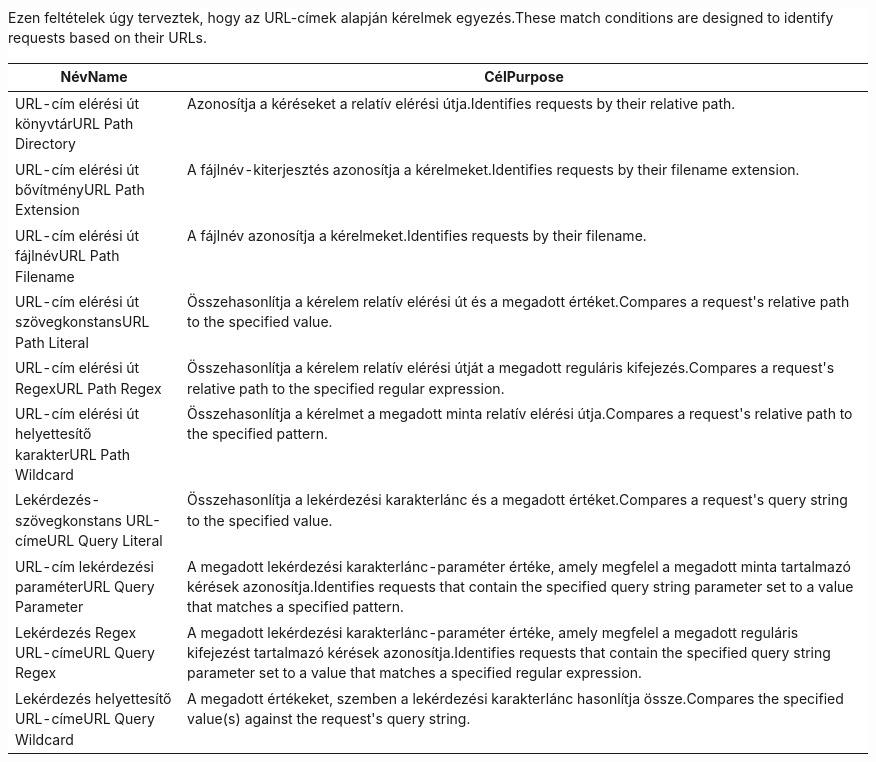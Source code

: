 <span data-ttu-id="cba8b-244">Ezen feltételek úgy terveztek, hogy az URL-címek alapján kérelmek egyezés.</span><span class="sxs-lookup"><span data-stu-id="cba8b-244">These match conditions are designed to identify requests based on their URLs.</span></span>

<span data-ttu-id="cba8b-245">Név</span><span class="sxs-lookup"><span data-stu-id="cba8b-245">Name</span></span> | <span data-ttu-id="cba8b-246">Cél</span><span class="sxs-lookup"><span data-stu-id="cba8b-246">Purpose</span></span>
-----|--------
<span data-ttu-id="cba8b-247">URL-cím elérési út könyvtár</span><span class="sxs-lookup"><span data-stu-id="cba8b-247">URL Path Directory</span></span> | <span data-ttu-id="cba8b-248">Azonosítja a kéréseket a relatív elérési útja.</span><span class="sxs-lookup"><span data-stu-id="cba8b-248">Identifies requests by their relative path.</span></span>
<span data-ttu-id="cba8b-249">URL-cím elérési út bővítmény</span><span class="sxs-lookup"><span data-stu-id="cba8b-249">URL Path Extension</span></span> | <span data-ttu-id="cba8b-250">A fájlnév-kiterjesztés azonosítja a kérelmeket.</span><span class="sxs-lookup"><span data-stu-id="cba8b-250">Identifies requests by their filename extension.</span></span>
<span data-ttu-id="cba8b-251">URL-cím elérési út fájlnév</span><span class="sxs-lookup"><span data-stu-id="cba8b-251">URL Path Filename</span></span> | <span data-ttu-id="cba8b-252">A fájlnév azonosítja a kérelmeket.</span><span class="sxs-lookup"><span data-stu-id="cba8b-252">Identifies requests by their filename.</span></span>
<span data-ttu-id="cba8b-253">URL-cím elérési út szövegkonstans</span><span class="sxs-lookup"><span data-stu-id="cba8b-253">URL Path Literal</span></span> | <span data-ttu-id="cba8b-254">Összehasonlítja a kérelem relatív elérési út és a megadott értéket.</span><span class="sxs-lookup"><span data-stu-id="cba8b-254">Compares a request's relative path to the specified value.</span></span>
<span data-ttu-id="cba8b-255">URL-cím elérési út Regex</span><span class="sxs-lookup"><span data-stu-id="cba8b-255">URL Path Regex</span></span> | <span data-ttu-id="cba8b-256">Összehasonlítja a kérelem relatív elérési útját a megadott reguláris kifejezés.</span><span class="sxs-lookup"><span data-stu-id="cba8b-256">Compares a request's relative path to the specified regular expression.</span></span>
<span data-ttu-id="cba8b-257">URL-cím elérési út helyettesítő karakter</span><span class="sxs-lookup"><span data-stu-id="cba8b-257">URL Path Wildcard</span></span> | <span data-ttu-id="cba8b-258">Összehasonlítja a kérelmet a megadott minta relatív elérési útja.</span><span class="sxs-lookup"><span data-stu-id="cba8b-258">Compares a request's relative path to the specified pattern.</span></span>
<span data-ttu-id="cba8b-259">Lekérdezés-szövegkonstans URL-címe</span><span class="sxs-lookup"><span data-stu-id="cba8b-259">URL Query Literal</span></span> | <span data-ttu-id="cba8b-260">Összehasonlítja a lekérdezési karakterlánc és a megadott értéket.</span><span class="sxs-lookup"><span data-stu-id="cba8b-260">Compares a request's query string to the specified value.</span></span>
<span data-ttu-id="cba8b-261">URL-cím lekérdezési paraméter</span><span class="sxs-lookup"><span data-stu-id="cba8b-261">URL Query Parameter</span></span> | <span data-ttu-id="cba8b-262">A megadott lekérdezési karakterlánc-paraméter értéke, amely megfelel a megadott minta tartalmazó kérések azonosítja.</span><span class="sxs-lookup"><span data-stu-id="cba8b-262">Identifies requests that contain the specified query string parameter set to a value that matches a specified pattern.</span></span>
<span data-ttu-id="cba8b-263">Lekérdezés Regex URL-címe</span><span class="sxs-lookup"><span data-stu-id="cba8b-263">URL Query Regex</span></span> | <span data-ttu-id="cba8b-264">A megadott lekérdezési karakterlánc-paraméter értéke, amely megfelel a megadott reguláris kifejezést tartalmazó kérések azonosítja.</span><span class="sxs-lookup"><span data-stu-id="cba8b-264">Identifies requests that contain the specified query string parameter set to a value that matches a specified regular expression.</span></span>
<span data-ttu-id="cba8b-265">Lekérdezés helyettesítő URL-címe</span><span class="sxs-lookup"><span data-stu-id="cba8b-265">URL Query Wildcard</span></span> | <span data-ttu-id="cba8b-266">A megadott értékeket, szemben a lekérdezési karakterlánc hasonlítja össze.</span><span class="sxs-lookup"><span data-stu-id="cba8b-266">Compares the specified value(s) against the request's query string.</span></span>
